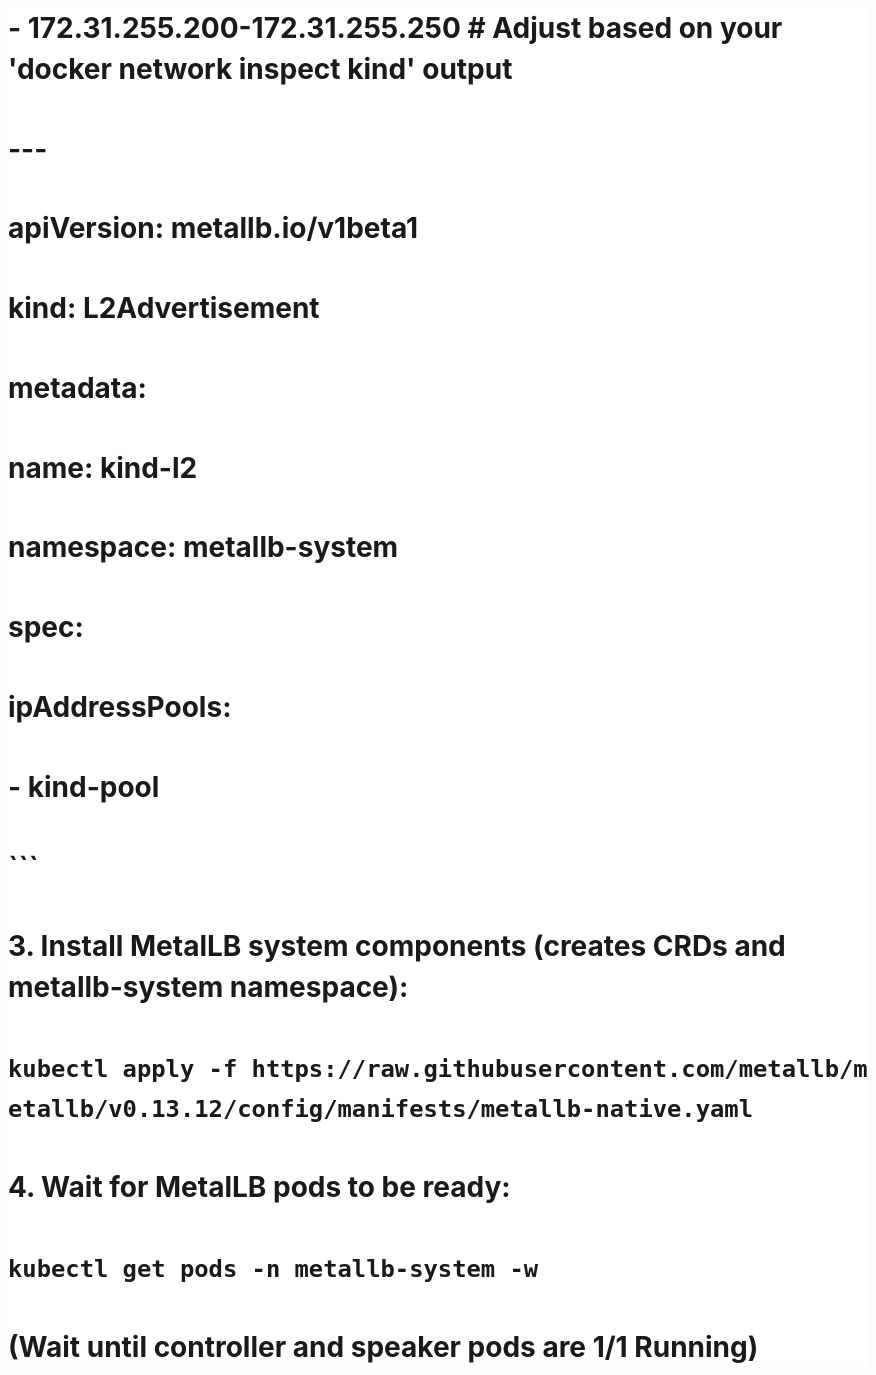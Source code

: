 # - 172.31.255.200-172.31.255.250 # Adjust based on your 'docker network inspect kind' output

# ---

# apiVersion: metallb.io/v1beta1

# kind: L2Advertisement

# metadata:

# name: kind-l2

# namespace: metallb-system

# spec:

# ipAddressPools:

# - kind-pool

# ```

# 3. Install MetalLB system components (creates CRDs and metallb-system namespace):

# `kubectl apply -f https://raw.githubusercontent.com/metallb/metallb/v0.13.12/config/manifests/metallb-native.yaml`

# 4. Wait for MetalLB pods to be ready:

# `kubectl get pods -n metallb-system -w`

# (Wait until controller and speaker pods are 1/1 Running)
